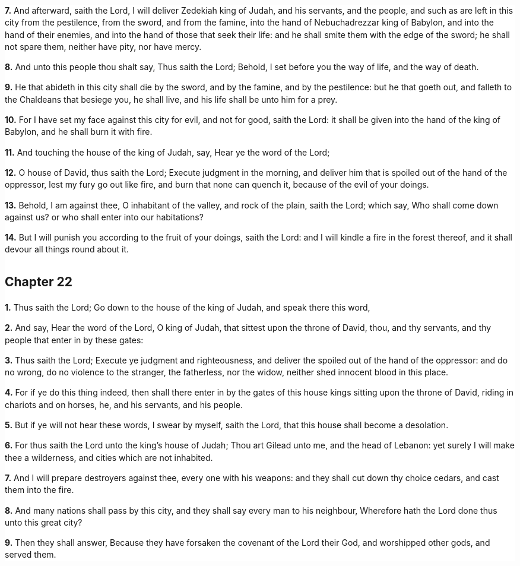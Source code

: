 **7.** And afterward, saith the Lord, I will deliver Zedekiah king of Judah, and his servants, and the people, and such as are left in this city from the pestilence, from the sword, and from the famine, into the hand of Nebuchadrezzar king of Babylon, and into the hand of their enemies, and into the hand of those that seek their life: and he shall smite them with the edge of the sword; he shall not spare them, neither have pity, nor have mercy. 

**8.** And unto this people thou shalt say, Thus saith the Lord; Behold, I set before you the way of life, and the way of death. 

**9.** He that abideth in this city shall die by the sword, and by the famine, and by the pestilence: but he that goeth out, and falleth to the Chaldeans that besiege you, he shall live, and his life shall be unto him for a prey. 

**10.** For I have set my face against this city for evil, and not for good, saith the Lord: it shall be given into the hand of the king of Babylon, and he shall burn it with fire. 

**11.** And touching the house of the king of Judah, say, Hear ye the word of the Lord; 

**12.** O house of David, thus saith the Lord; Execute judgment in the morning, and deliver him that is spoiled out of the hand of the oppressor, lest my fury go out like fire, and burn that none can quench it, because of the evil of your doings. 

**13.** Behold, I am against thee, O inhabitant of the valley, and rock of the plain, saith the Lord; which say, Who shall come down against us? or who shall enter into our habitations? 

**14.** But I will punish you according to the fruit of your doings, saith the Lord: and I will kindle a fire in the forest thereof, and it shall devour all things round about it. 

## Chapter 22

**1.** Thus saith the Lord; Go down to the house of the king of Judah, and speak there this word, 

**2.** And say, Hear the word of the Lord, O king of Judah, that sittest upon the throne of David, thou, and thy servants, and thy people that enter in by these gates: 

**3.** Thus saith the Lord; Execute ye judgment and righteousness, and deliver the spoiled out of the hand of the oppressor: and do no wrong, do no violence to the stranger, the fatherless, nor the widow, neither shed innocent blood in this place. 

**4.** For if ye do this thing indeed, then shall there enter in by the gates of this house kings sitting upon the throne of David, riding in chariots and on horses, he, and his servants, and his people. 

**5.** But if ye will not hear these words, I swear by myself, saith the Lord, that this house shall become a desolation. 

**6.** For thus saith the Lord unto the king’s house of Judah; Thou art Gilead unto me, and the head of Lebanon: yet surely I will make thee a wilderness, and cities which are not inhabited. 

**7.** And I will prepare destroyers against thee, every one with his weapons: and they shall cut down thy choice cedars, and cast them into the fire. 

**8.** And many nations shall pass by this city, and they shall say every man to his neighbour, Wherefore hath the Lord done thus unto this great city? 

**9.** Then they shall answer, Because they have forsaken the covenant of the Lord their God, and worshipped other gods, and served them. 

